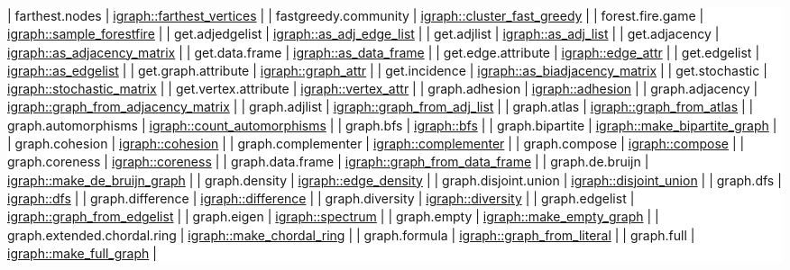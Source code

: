 | farthest.nodes                  | [igraph::farthest_vertices](https://r.igraph.org/reference/diameter.html)                                  |
| fastgreedy.community            | [igraph::cluster_fast_greedy](https://r.igraph.org/reference/cluster_fast_greedy.html)                     |
| forest.fire.game                | [igraph::sample_forestfire](https://r.igraph.org/reference/sample_forestfire.html)                         |
| get.adjedgelist                 | [igraph::as_adj_edge_list](https://r.igraph.org/reference/as_adj_list.html)                                |
| get.adjlist                     | [igraph::as_adj_list](https://r.igraph.org/reference/as_adj_list.html)                                     |
| get.adjacency                   | [igraph::as_adjacency_matrix](https://r.igraph.org/reference/as_adjacency_matrix.html)                     |
| get.data.frame                  | [igraph::as_data_frame](https://r.igraph.org/reference/graph_from_data_frame.html)                         |
| get.edge.attribute              | [igraph::edge_attr](https://r.igraph.org/reference/edge_attr.html)                                         |
| get.edgelist                    | [igraph::as_edgelist](https://r.igraph.org/reference/as_edgelist.html)                                     |
| get.graph.attribute             | [igraph::graph_attr](https://r.igraph.org/reference/graph_attr.html)                                       |
| get.incidence                   | [igraph::as_biadjacency_matrix](https://r.igraph.org/reference/as_biadjacency_matrix.html)                 |
| get.stochastic                  | [igraph::stochastic_matrix](https://r.igraph.org/reference/stochastic_matrix.html)                         |
| get.vertex.attribute            | [igraph::vertex_attr](https://r.igraph.org/reference/vertex_attr.html)                                     |
| graph.adhesion                  | [igraph::adhesion](https://r.igraph.org/reference/edge_connectivity.html)                                  |
| graph.adjacency                 | [igraph::graph_from_adjacency_matrix](https://r.igraph.org/reference/graph_from_adjacency_matrix.html)     |
| graph.adjlist                   | [igraph::graph_from_adj_list](https://r.igraph.org/reference/graph_from_adj_list.html)                     |
| graph.atlas                     | [igraph::graph_from_atlas](https://r.igraph.org/reference/graph_from_atlas.html)                           |
| graph.automorphisms             | [igraph::count_automorphisms](https://r.igraph.org/reference/count_automorphisms.html)                     |
| graph.bfs                       | [igraph::bfs](https://r.igraph.org/reference/bfs.html)                                                     |
| graph.bipartite                 | [igraph::make_bipartite_graph](https://r.igraph.org/reference/make_bipartite_graph.html)                   |
| graph.cohesion                  | [igraph::cohesion](https://r.igraph.org/reference/vertex_connectivity.html)                                |
| graph.complementer              | [igraph::complementer](https://r.igraph.org/reference/complementer.html)                                   |
| graph.compose                   | [igraph::compose](https://r.igraph.org/reference/compose.html)                                             |
| graph.coreness                  | [igraph::coreness](https://r.igraph.org/reference/coreness.html)                                           |
| graph.data.frame                | [igraph::graph_from_data_frame](https://r.igraph.org/reference/graph_from_data_frame.html)                 |
| graph.de.bruijn                 | [igraph::make_de_bruijn_graph](https://r.igraph.org/reference/make_de_bruijn_graph.html)                   |
| graph.density                   | [igraph::edge_density](https://r.igraph.org/reference/edge_density.html)                                   |
| graph.disjoint.union            | [igraph::disjoint_union](https://r.igraph.org/reference/disjoint_union.html)                               |
| graph.dfs                       | [igraph::dfs](https://r.igraph.org/reference/dfs.html)                                                     |
| graph.difference                | [igraph::difference](https://r.igraph.org/reference/difference.html)                                       |
| graph.diversity                 | [igraph::diversity](https://r.igraph.org/reference/diversity.html)                                         |
| graph.edgelist                  | [igraph::graph_from_edgelist](https://r.igraph.org/reference/graph_from_edgelist.html)                     |
| graph.eigen                     | [igraph::spectrum](https://r.igraph.org/reference/spectrum.html)                                           |
| graph.empty                     | [igraph::make_empty_graph](https://r.igraph.org/reference/make_empty_graph.html)                           |
| graph.extended.chordal.ring     | [igraph::make_chordal_ring](https://r.igraph.org/reference/make_chordal_ring.html)                         |
| graph.formula                   | [igraph::graph_from_literal](https://r.igraph.org/reference/graph_from_literal.html)                       |
| graph.full                      | [igraph::make_full_graph](https://r.igraph.org/reference/make_full_graph.html)                             |